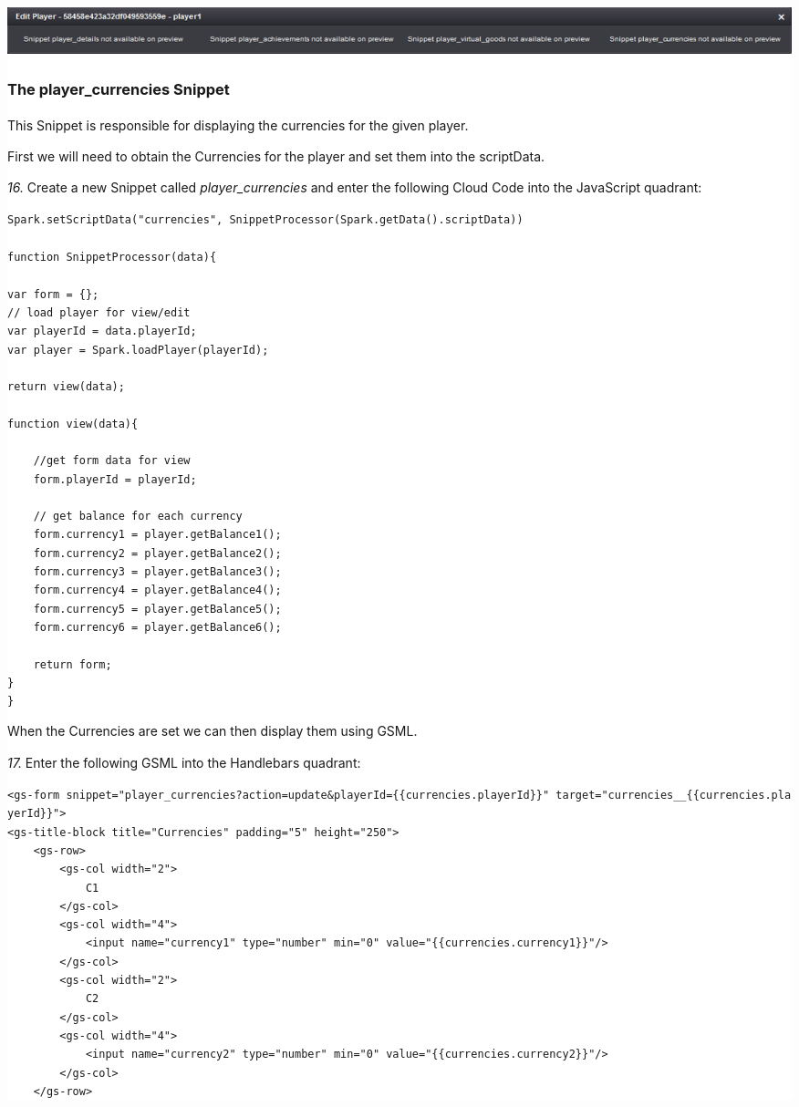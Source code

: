 ![](img/DynamicForms/48.png)

### The player_currencies Snippet

This Snippet is responsible for displaying the currencies for the given player.  

First we will need to obtain the Currencies for the player and set them into the scriptData.  

*16.* Create a new Snippet called *player_currencies* and enter the following Cloud Code into the JavaScript quadrant:

```
Spark.setScriptData("currencies", SnippetProcessor(Spark.getData().scriptData))

function SnippetProcessor(data){

var form = {};
// load player for view/edit
var playerId = data.playerId;
var player = Spark.loadPlayer(playerId);

return view(data);

function view(data){

    //get form data for view
    form.playerId = playerId;

    // get balance for each currency
    form.currency1 = player.getBalance1();
    form.currency2 = player.getBalance2();
    form.currency3 = player.getBalance3();
    form.currency4 = player.getBalance4();
    form.currency5 = player.getBalance5();
    form.currency6 = player.getBalance6();

    return form;
}
}

```

When the Currencies are set we can then display them using GSML.  

*17.* Enter the following GSML into the Handlebars quadrant:

```
<gs-form snippet="player_currencies?action=update&playerId={{currencies.playerId}}" target="currencies__{{currencies.playerId}}">
<gs-title-block title="Currencies" padding="5" height="250">
    <gs-row>
        <gs-col width="2">
            C1
        </gs-col>
        <gs-col width="4">
            <input name="currency1" type="number" min="0" value="{{currencies.currency1}}"/>
        </gs-col>
        <gs-col width="2">
            C2
        </gs-col>
        <gs-col width="4">
            <input name="currency2" type="number" min="0" value="{{currencies.currency2}}"/>
        </gs-col>
    </gs-row>
```